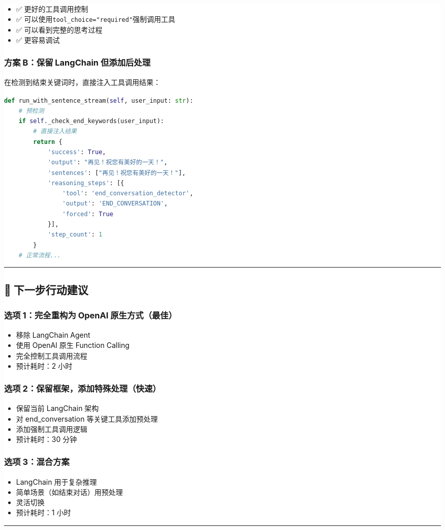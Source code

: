 - ✅ 更好的工具调用控制
- ✅ 可以使用`tool_choice="required"`强制调用工具
- ✅ 可以看到完整的思考过程
- ✅ 更容易调试

### 方案 B：保留 LangChain 但添加后处理

在检测到结束关键词时，直接注入工具调用结果：

```python
def run_with_sentence_stream(self, user_input: str):
    # 预检测
    if self._check_end_keywords(user_input):
        # 直接注入结果
        return {
            'success': True,
            'output': "再见！祝您有美好的一天！",
            'sentences': ["再见！祝您有美好的一天！"],
            'reasoning_steps': [{
                'tool': 'end_conversation_detector',
                'output': 'END_CONVERSATION',
                'forced': True
            }],
            'step_count': 1
        }
    # 正常流程...
```

---

## 🎯 下一步行动建议

### 选项 1：完全重构为 OpenAI 原生方式（最佳）

- 移除 LangChain Agent
- 使用 OpenAI 原生 Function Calling
- 完全控制工具调用流程
- 预计耗时：2 小时

### 选项 2：保留框架，添加特殊处理（快速）

- 保留当前 LangChain 架构
- 对 end_conversation 等关键工具添加预处理
- 添加强制工具调用逻辑
- 预计耗时：30 分钟

### 选项 3：混合方案

- LangChain 用于复杂推理
- 简单场景（如结束对话）用预处理
- 灵活切换
- 预计耗时：1 小时

---